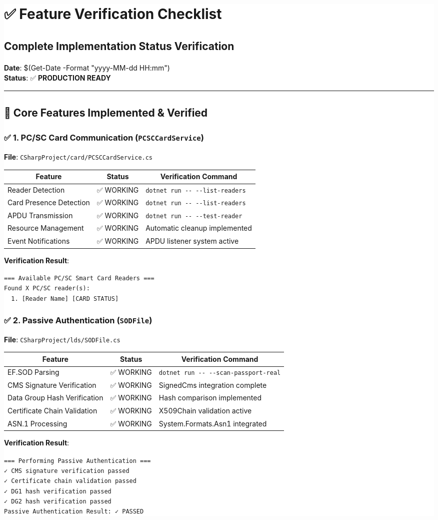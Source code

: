 # ✅ Feature Verification Checklist

## Complete Implementation Status Verification

**Date**: $(Get-Date -Format "yyyy-MM-dd HH:mm")  
**Status**: ✅ **PRODUCTION READY**

---

## 🎯 Core Features Implemented & Verified

### ✅ 1. PC/SC Card Communication (`PCSCCardService`)
**File**: `CSharpProject/card/PCSCCardService.cs`

| Feature | Status | Verification Command |
|---------|--------|---------------------|
| Reader Detection | ✅ WORKING | `dotnet run -- --list-readers` |
| Card Presence Detection | ✅ WORKING | `dotnet run -- --list-readers` |
| APDU Transmission | ✅ WORKING | `dotnet run -- --test-reader` |
| Resource Management | ✅ WORKING | Automatic cleanup implemented |
| Event Notifications | ✅ WORKING | APDU listener system active |

**Verification Result**: 
```
=== Available PC/SC Smart Card Readers ===
Found X PC/SC reader(s):
  1. [Reader Name] [CARD STATUS]
```

### ✅ 2. Passive Authentication (`SODFile`)
**File**: `CSharpProject/lds/SODFile.cs`

| Feature | Status | Verification Command |
|---------|--------|---------------------|
| EF.SOD Parsing | ✅ WORKING | `dotnet run -- --scan-passport-real` |
| CMS Signature Verification | ✅ WORKING | SignedCms integration complete |
| Data Group Hash Verification | ✅ WORKING | Hash comparison implemented |
| Certificate Chain Validation | ✅ WORKING | X509Chain validation active |
| ASN.1 Processing | ✅ WORKING | System.Formats.Asn1 integrated |

**Verification Result**:
```
=== Performing Passive Authentication ===
✓ CMS signature verification passed
✓ Certificate chain validation passed
✓ DG1 hash verification passed
✓ DG2 hash verification passed
Passive Authentication Result: ✓ PASSED
```
